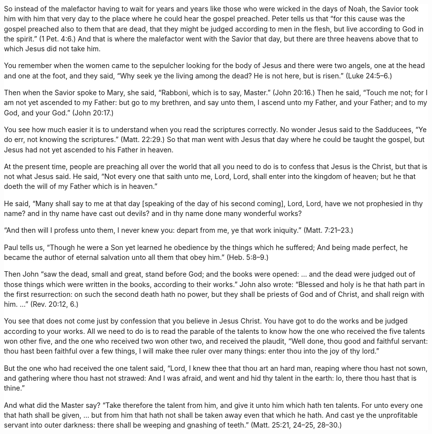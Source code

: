 So instead of the malefactor having to wait for years and years like those who were wicked in the days of Noah, the Savior took him with him that very day to the place where he could hear the gospel preached. Peter tells us that “for this cause was the gospel preached also to them that are dead, that they might be judged according to men in the flesh, but live according to God in the spirit.” (1 Pet. 4:6.) And that is where the malefactor went with the Savior that day, but there are three heavens above that to which Jesus did not take him.

You remember when the women came to the sepulcher looking for the body of Jesus and there were two angels, one at the head and one at the foot, and they said, “Why seek ye the living among the dead? He is not here, but is risen.” (Luke 24:5–6.)

Then when the Savior spoke to Mary, she said, “Rabboni, which is to say, Master.” (John 20:16.) Then he said, “Touch me not; for I am not yet ascended to my Father: but go to my brethren, and say unto them, I ascend unto my Father, and your Father; and to my God, and your God.” (John 20:17.)

You see how much easier it is to understand when you read the scriptures correctly. No wonder Jesus said to the Sadducees, “Ye do err, not knowing the scriptures.” (Matt. 22:29.) So that man went with Jesus that day where he could be taught the gospel, but Jesus had not yet ascended to his Father in heaven.

At the present time, people are preaching all over the world that all you need to do is to confess that Jesus is the Christ, but that is not what Jesus said. He said, “Not every one that saith unto me, Lord, Lord, shall enter into the kingdom of heaven; but he that doeth the will of my Father which is in heaven.”

He said, “Many shall say to me at that day [speaking of the day of his second coming], Lord, Lord, have we not prophesied in thy name? and in thy name have cast out devils? and in thy name done many wonderful works?

“And then will I profess unto them, I never knew you: depart from me, ye that work iniquity.” (Matt. 7:21–23.)

Paul tells us, “Though he were a Son yet learned he obedience by the things which he suffered; And being made perfect, he became the author of eternal salvation unto all them that obey him.” (Heb. 5:8–9.)

Then John “saw the dead, small and great, stand before God; and the books were opened: … and the dead were judged out of those things which were written in the books, according to their works.” John also wrote: “Blessed and holy is he that hath part in the first resurrection: on such the second death hath no power, but they shall be priests of God and of Christ, and shall reign with him. …” (Rev. 20:12, 6.)

You see that does not come just by confession that you believe in Jesus Christ. You have got to do the works and be judged according to your works. All we need to do is to read the parable of the talents to know how the one who received the five talents won other five, and the one who received two won other two, and received the plaudit, “Well done, thou good and faithful servant: thou hast been faithful over a few things, I will make thee ruler over many things: enter thou into the joy of thy lord.”

But the one who had received the one talent said, “Lord, I knew thee that thou art an hard man, reaping where thou hast not sown, and gathering where thou hast not strawed: And I was afraid, and went and hid thy talent in the earth: lo, there thou hast that is thine.”

And what did the Master say? “Take therefore the talent from him, and give it unto him which hath ten talents. For unto every one that hath shall be given, … but from him that hath not shall be taken away even that which he hath. And cast ye the unprofitable servant into outer darkness: there shall be weeping and gnashing of teeth.” (Matt. 25:21, 24–25, 28–30.)
